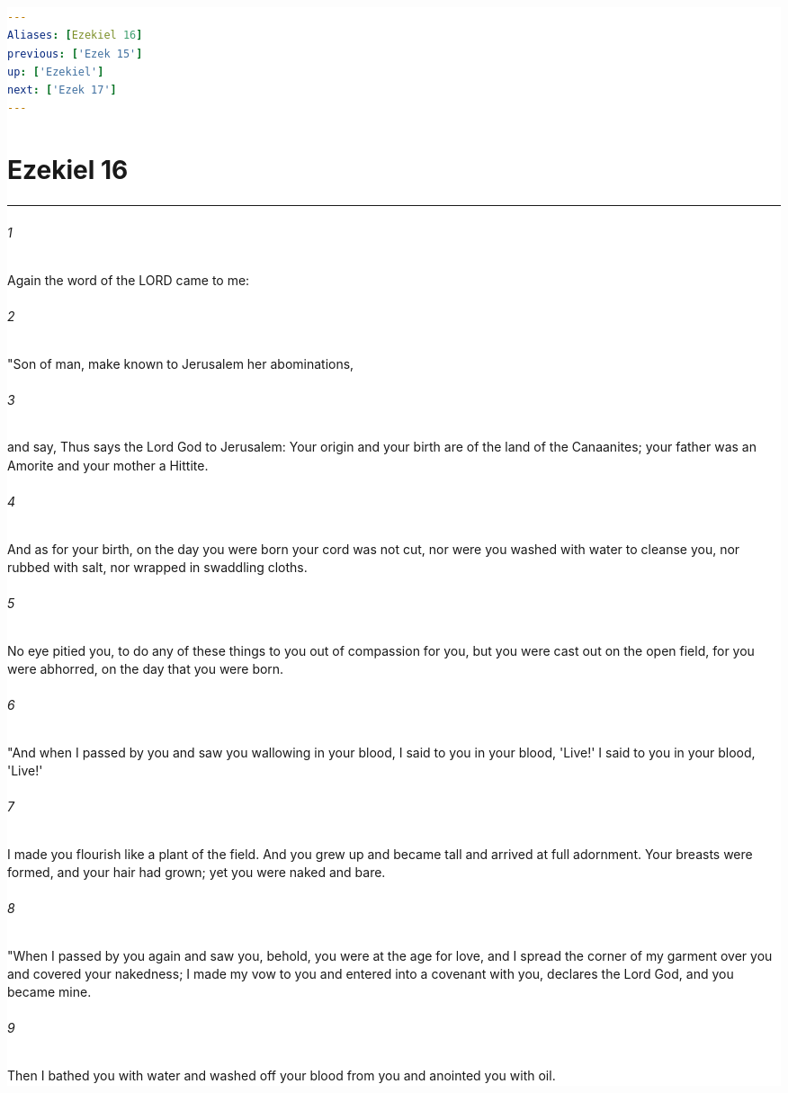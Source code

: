 ```yaml
---
Aliases: [Ezekiel 16]
previous: ['Ezek 15']
up: ['Ezekiel']
next: ['Ezek 17']
---
```

# Ezekiel 16

***

 

###### 1 
Again the word of the LORD came to me: 
 

###### 2 
"Son of man, make known to Jerusalem her abominations, 
 

###### 3 
and say, Thus says the Lord God to Jerusalem: Your origin and your birth are of the land of the Canaanites; your father was an Amorite and your mother a Hittite. 
 

###### 4 
And as for your birth, on the day you were born your cord was not cut, nor were you washed with water to cleanse you, nor rubbed with salt, nor wrapped in swaddling cloths. 
 

###### 5 
No eye pitied you, to do any of these things to you out of compassion for you, but you were cast out on the open field, for you were abhorred, on the day that you were born.
 
 

###### 6 
"And when I passed by you and saw you wallowing in your blood, I said to you in your blood, 'Live!' I said to you in your blood, 'Live!' 
 

###### 7 
I made you flourish like a plant of the field. And you grew up and became tall and arrived at full adornment. Your breasts were formed, and your hair had grown; yet you were naked and bare.
 
 

###### 8 
"When I passed by you again and saw you, behold, you were at the age for love, and I spread the corner of my garment over you and covered your nakedness; I made my vow to you and entered into a covenant with you, declares the Lord God, and you became mine. 
 

###### 9 
Then I bathed you with water and washed off your blood from you and anointed you with oil. 
 